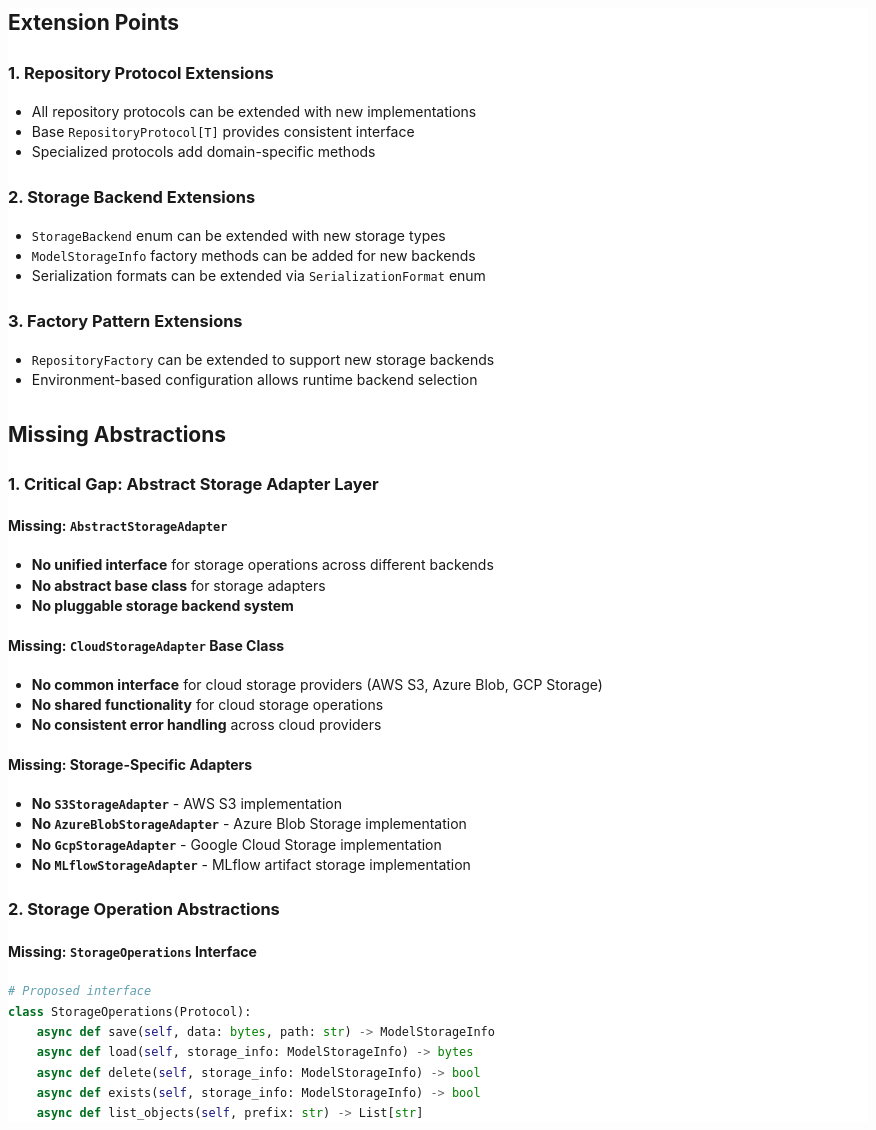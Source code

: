 ## Extension Points

### 1. Repository Protocol Extensions
- All repository protocols can be extended with new implementations
- Base `RepositoryProtocol[T]` provides consistent interface
- Specialized protocols add domain-specific methods

### 2. Storage Backend Extensions
- `StorageBackend` enum can be extended with new storage types
- `ModelStorageInfo` factory methods can be added for new backends
- Serialization formats can be extended via `SerializationFormat` enum

### 3. Factory Pattern Extensions
- `RepositoryFactory` can be extended to support new storage backends
- Environment-based configuration allows runtime backend selection

## Missing Abstractions

### 1. **Critical Gap: Abstract Storage Adapter Layer**

#### Missing: `AbstractStorageAdapter`
- **No unified interface** for storage operations across different backends
- **No abstract base class** for storage adapters
- **No pluggable storage backend system**

#### Missing: `CloudStorageAdapter` Base Class
- **No common interface** for cloud storage providers (AWS S3, Azure Blob, GCP Storage)
- **No shared functionality** for cloud storage operations
- **No consistent error handling** across cloud providers

#### Missing: Storage-Specific Adapters
- **No `S3StorageAdapter`** - AWS S3 implementation
- **No `AzureBlobStorageAdapter`** - Azure Blob Storage implementation  
- **No `GcpStorageAdapter`** - Google Cloud Storage implementation
- **No `MLflowStorageAdapter`** - MLflow artifact storage implementation

### 2. **Storage Operation Abstractions**

#### Missing: `StorageOperations` Interface
```python
# Proposed interface
class StorageOperations(Protocol):
    async def save(self, data: bytes, path: str) -> ModelStorageInfo
    async def load(self, storage_info: ModelStorageInfo) -> bytes
    async def delete(self, storage_info: ModelStorageInfo) -> bool
    async def exists(self, storage_info: ModelStorageInfo) -> bool
    async def list_objects(self, prefix: str) -> List[str]
```

